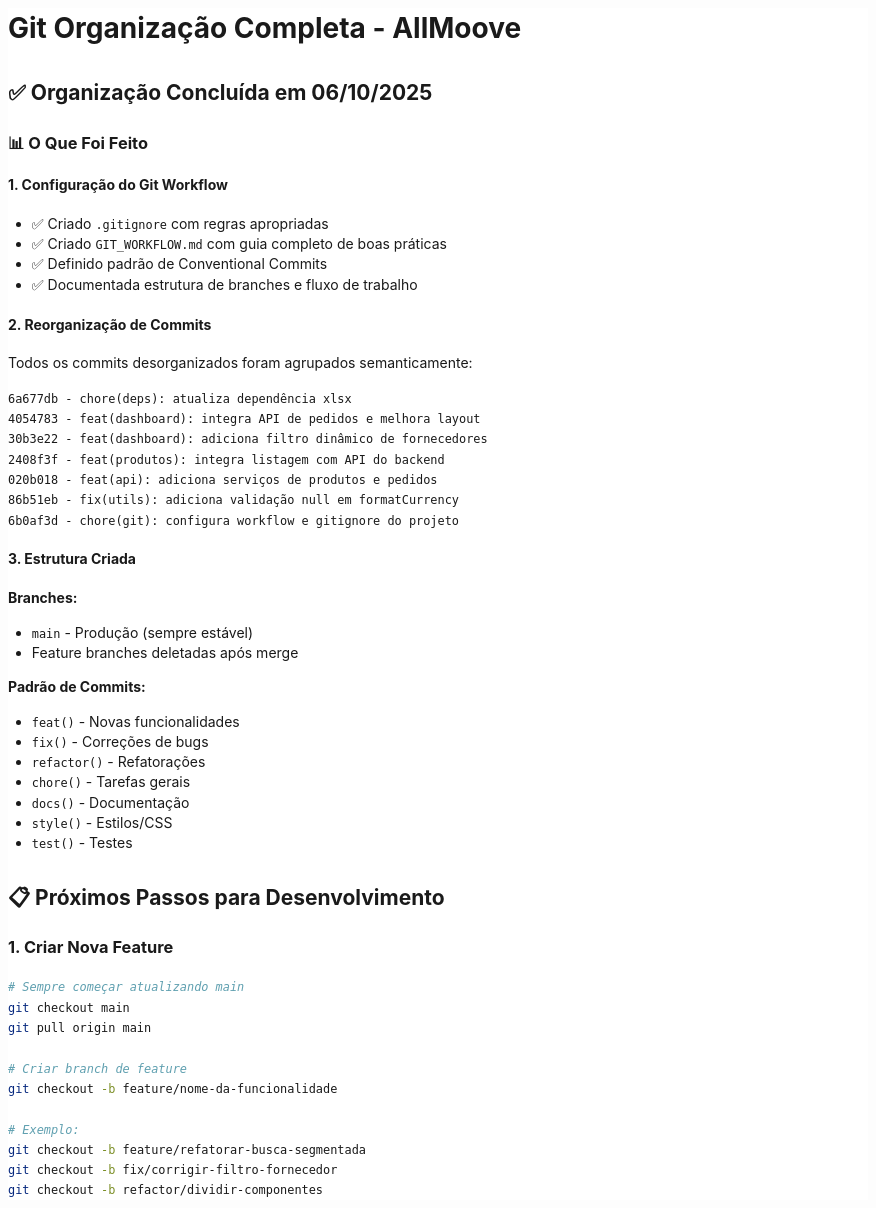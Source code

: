 # Git Organização Completa - AllMoove

## ✅ Organização Concluída em 06/10/2025

### 📊 O Que Foi Feito

#### 1. **Configuração do Git Workflow**
- ✅ Criado `.gitignore` com regras apropriadas
- ✅ Criado `GIT_WORKFLOW.md` com guia completo de boas práticas
- ✅ Definido padrão de Conventional Commits
- ✅ Documentada estrutura de branches e fluxo de trabalho

#### 2. **Reorganização de Commits**
Todos os commits desorganizados foram agrupados semanticamente:

```
6a677db - chore(deps): atualiza dependência xlsx
4054783 - feat(dashboard): integra API de pedidos e melhora layout
30b3e22 - feat(dashboard): adiciona filtro dinâmico de fornecedores
2408f3f - feat(produtos): integra listagem com API do backend
020b018 - feat(api): adiciona serviços de produtos e pedidos
86b51eb - fix(utils): adiciona validação null em formatCurrency
6b0af3d - chore(git): configura workflow e gitignore do projeto
```

#### 3. **Estrutura Criada**

**Branches:**
- `main` - Produção (sempre estável)
- Feature branches deletadas após merge

**Padrão de Commits:**
- `feat()` - Novas funcionalidades
- `fix()` - Correções de bugs
- `refactor()` - Refatorações
- `chore()` - Tarefas gerais
- `docs()` - Documentação
- `style()` - Estilos/CSS
- `test()` - Testes

## 📋 Próximos Passos para Desenvolvimento

### 1. **Criar Nova Feature**

```bash
# Sempre começar atualizando main
git checkout main
git pull origin main

# Criar branch de feature
git checkout -b feature/nome-da-funcionalidade

# Exemplo:
git checkout -b feature/refatorar-busca-segmentada
git checkout -b fix/corrigir-filtro-fornecedor
git checkout -b refactor/dividir-componentes
```
